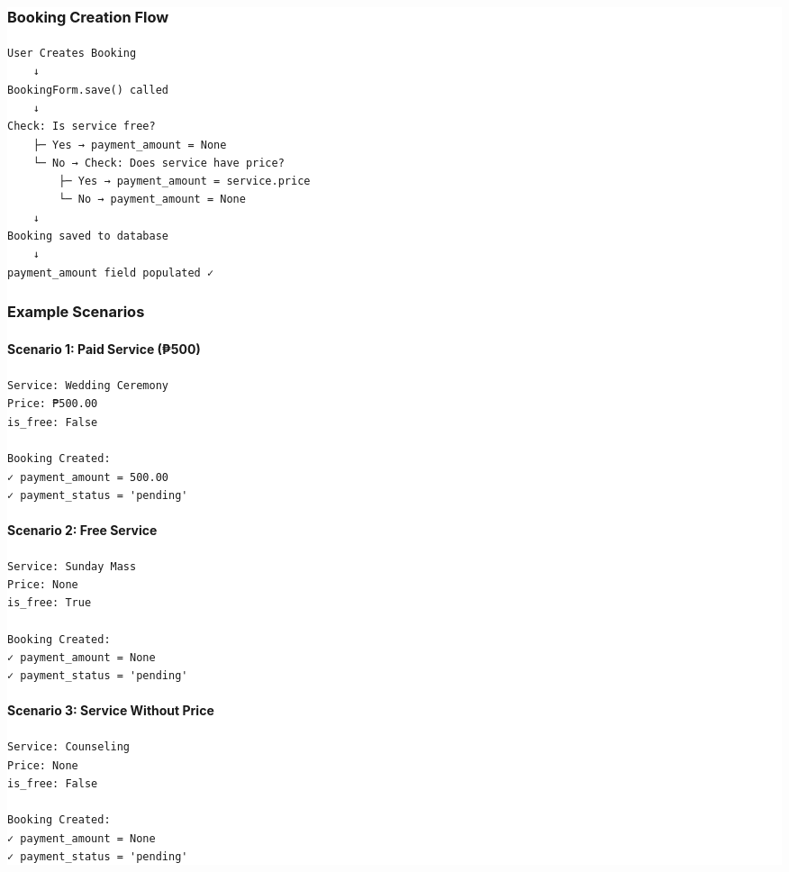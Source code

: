 ### Booking Creation Flow

```
User Creates Booking
    ↓
BookingForm.save() called
    ↓
Check: Is service free?
    ├─ Yes → payment_amount = None
    └─ No → Check: Does service have price?
        ├─ Yes → payment_amount = service.price
        └─ No → payment_amount = None
    ↓
Booking saved to database
    ↓
payment_amount field populated ✓
```

### Example Scenarios

#### Scenario 1: Paid Service (₱500)
```
Service: Wedding Ceremony
Price: ₱500.00
is_free: False

Booking Created:
✓ payment_amount = 500.00
✓ payment_status = 'pending'
```

#### Scenario 2: Free Service
```
Service: Sunday Mass
Price: None
is_free: True

Booking Created:
✓ payment_amount = None
✓ payment_status = 'pending'
```

#### Scenario 3: Service Without Price
```
Service: Counseling
Price: None
is_free: False

Booking Created:
✓ payment_amount = None
✓ payment_status = 'pending'
```
